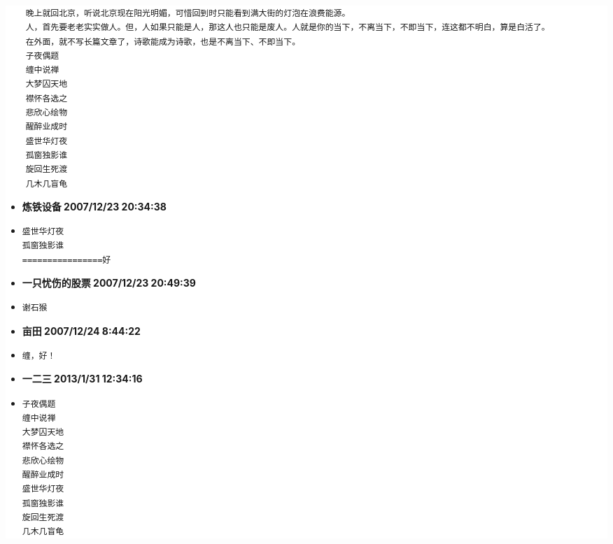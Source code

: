   ```
      晚上就回北京，听说北京现在阳光明媚，可惜回到时只能看到满大街的灯泡在浪费能源。
      人，首先要老老实实做人。但，人如果只能是人，那这人也只能是废人。人就是你的当下，不离当下，不即当下，连这都不明白，算是白活了。
      在外面，就不写长篇文章了，诗歌能成为诗歌，也是不离当下、不即当下。
      子夜偶题
      缠中说禅
      大梦囚天地
      襟怀各选之
      悲欣心绘物
      醒醉业成时
      盛世华灯夜
      孤窗独影谁
      旋回生死渡
      几木几盲龟
  ```
- **炼铁设备 2007/12/23 20:34:38**
- ```
  盛世华灯夜
  孤窗独影谁
  ================好
  ```
- **一只忧伤的股票 2007/12/23 20:49:39**
- ```
  谢石猴
  ```
- **亩田 2007/12/24 8:44:22**
- ```
  缠，好！
  ```
- **一二三 2013/1/31 12:34:16**
- ```
  子夜偶题
  缠中说禅
  大梦囚天地
  襟怀各选之
  悲欣心绘物
  醒醉业成时
  盛世华灯夜
  孤窗独影谁
  旋回生死渡
  几木几盲龟
  ```
